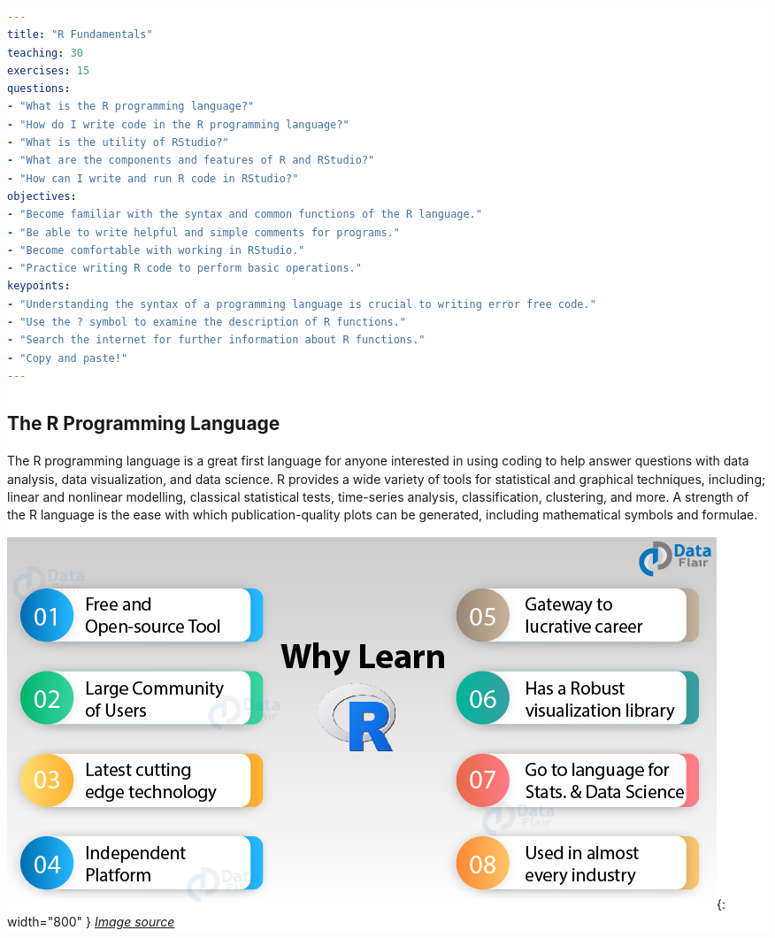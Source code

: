 ```yaml
---
title: "R Fundamentals"
teaching: 30
exercises: 15
questions:
- "What is the R programming language?"
- "How do I write code in the R programming language?"
- "What is the utility of RStudio?"
- "What are the components and features of R and RStudio?"
- "How can I write and run R code in RStudio?"
objectives:
- "Become familiar with the syntax and common functions of the R language."
- "Be able to write helpful and simple comments for programs."
- "Become comfortable with working in RStudio."
- "Practice writing R code to perform basic operations."
keypoints:
- "Understanding the syntax of a programming language is crucial to writing error free code."
- "Use the ? symbol to examine the description of R functions."
- "Search the internet for further information about R functions."
- "Copy and paste!"
---
```


## The R Programming Language

The R programming language is a great first language for anyone interested in using coding to help answer questions with data analysis, data visualization, and data science. R provides a wide variety of tools for statistical and graphical techniques, including; linear and nonlinear modelling, classical statistical tests, time-series analysis, classification, clustering, and more. A strength of the R language is the ease with which publication-quality plots can be generated, including mathematical symbols and formulae.

![Why Learn the R Programming Language](../fig/Why-Learn-R-Reasons-to-learn-R.jpeg){: width="800" }
*[Image source][rMotivation]*


[whatIsSyntax]: http://www.differencebetween.net/language/difference-between-morphology-and-syntax/
[rFuncSyntax]: https://www.learnbyexample.org/r-functions/
[rSyntax]: https://cs.lmu.edu/~ray/notes/syntax/
[rLang]: https://www.r-project.org/about.html
[componentsRStudio]: https://datascienceplus.com/introduction-to-rstudio/ 
[rMotivation]: https://data-flair.training/blogs/why-learn-r/
[openSource]: https://www.techopedia.com/definition/25149/open-source-language
[OOP]: https://www.datacamp.com/community/tutorials/r-objects-and-classes
[rVars]: https://www.tutorialspoint.com/r/r_variables.htm
[rVarsTypes]: https://sydney-informatics-hub.github.io/lessonbmc/02-BMC_R_Day1_B/index.html
[controlStructures]: https://docs.oracle.com/cd/B19306_01/appdev.102/b14261/controlstructures.htm
[seqStatements]: http://status-twitter.blogspot.com/2013/11/uses-of-sequential-and-compound.html
[loopStatements]: https://www.javatpoint.com/java-for-loop
[loopsInR]: https://www.geeksforgeeks.org/loops-in-r-for-while-repeat/
[ifThenInPython]: https://innovationyourself.com/conditional-statements-in-python/
[ifElseInR]: https://www.datasciencemadesimple.com/if-else-condition-r/
[nestedIfElseInR]: https://www.tutorialgateway.org/nested-if-else-in-r/
[tracySaid]: https://memes.getyarn.io/yarn-clip/c049a823-b593-4eec-877e-6dffcf978e9f/gif
[conditionalStatements]: https://code.org/curriculum/course2/12/Teacher
